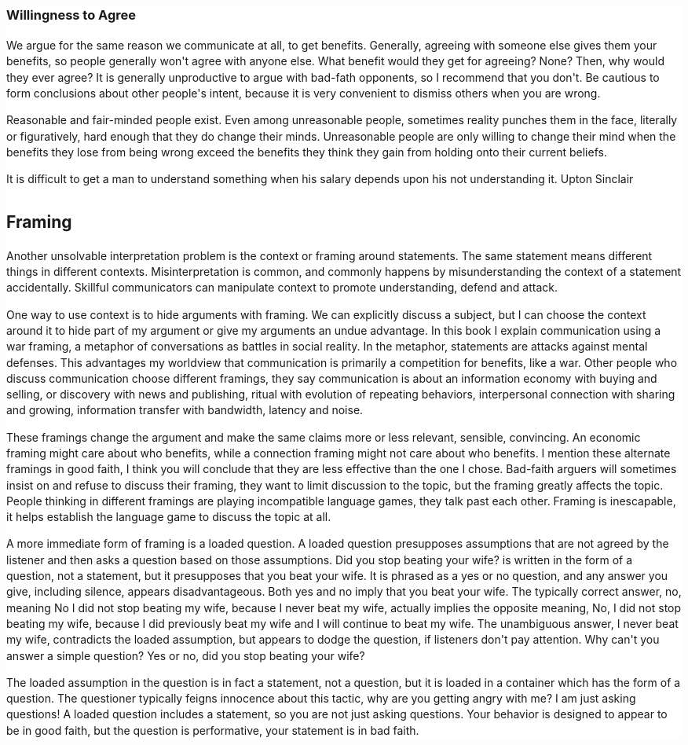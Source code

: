 ### Willingness to Agree
We argue for the same reason we communicate at all, to get benefits. Generally, agreeing with someone else gives them your benefits, so people generally won't agree with anyone else. What benefit would they get for agreeing? None? Then, why would they ever agree? It is generally unproductive to argue with bad-fath opponents, so I recommend that you don't. Be cautious to form conclusions about other people's intent, because it is very convenient to dismiss others when you are wrong.

Reasonable and fair-minded people exist. Even among unreasonable people, sometimes reality punches them in the face, literally or figuratively, hard enough that they do change their minds. Unreasonable people are only willing to change their mind when the benefits they lose from being wrong exceed the benefits they think they gain from holding onto their current beliefs.

It is difficult to get a man to understand something when his salary depends upon his not understanding it. Upton Sinclair

## Framing
Another unsolvable interpretation problem is the context or framing around statements. The same statement means different things in different contexts. Misinterpretation is common, and commonly happens by misunderstanding the context of a statement accidentally. Skillful communicators can manipulate context to promote understanding, defend and attack.

One way to use context is to hide arguments with framing. We can explicitly discuss a subject, but I can choose the context around it to hide part of my argument or give my arguments an undue advantage. In this book I explain communication using a war framing, a metaphor of conversations as battles in social reality. In the metaphor, statements are attacks against mental defenses. This advantages my worldview that communication is primarily a competition for benefits, like a war. Other people who discuss communication choose different framings, they say communication is about an information economy with buying and selling, or discovery with news and publishing, ritual with evolution of repeating behaviors, interpersonal connection with sharing and growing, information transfer with bandwidth, latency and noise.

These framings change the argument and make the same claims more or less relevant, sensible, convincing. An economic framing might care about who benefits, while a connection framing might not care about who benefits. I mention these alternate framings in good faith, I think you will conclude that they are less effective than the one I chose. Bad-faith arguers will sometimes insist on and refuse to discuss their framing, they want to limit discussion to the topic, but the framing greatly affects the topic. People thinking in different framings are playing incompatible language games, they talk past each other. Framing is inescapable, it helps establish the language game to discuss the topic at all.

A more immediate form of framing is a loaded question. A loaded question presupposes assumptions that are not agreed by the listener and then asks a question based on those assumptions. Did you stop beating your wife? is written in the form of a question, not a statement, but it presupposes that you beat your wife. It is phrased as a yes or no question, and any answer you give, including silence, appears disadvantageous. Both yes and no imply that you beat your wife. The typically correct answer, no, meaning No I did not stop beating my wife, because I never beat my wife, actually implies the opposite meaning, No, I did not stop beating my wife, because I did previously beat my wife and I will continue to beat my wife. The unambiguous answer, I never beat my wife, contradicts the loaded assumption, but appears to dodge the question, if listeners don't pay attention. Why can't you answer a simple question? Yes or no, did you stop beating your wife?

The loaded assumption in the question is in fact a statement, not a question, but it is loaded in a container which has the form of a question. The questioner typically feigns innocence about this tactic, why are you getting angry with me? I am just asking questions! A loaded question includes a statement, so you are not just asking questions. Your behavior is designed to appear to be in good faith, but the question is performative, your statement is in bad faith.
